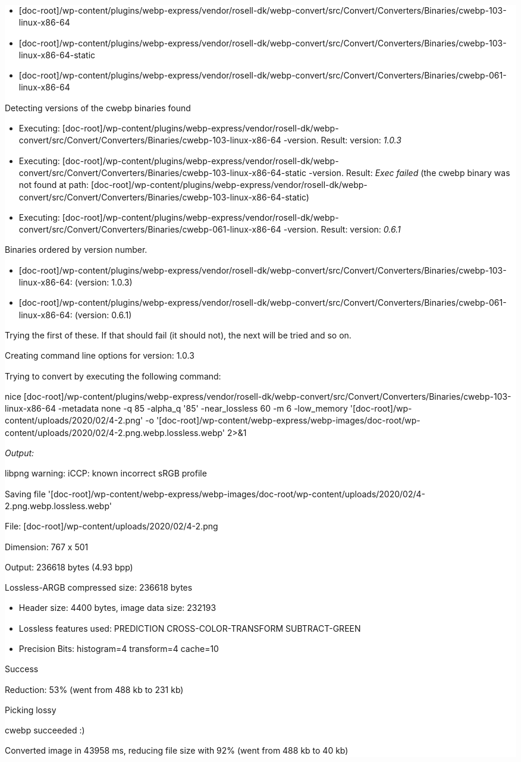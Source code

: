 - [doc-root]/wp-content/plugins/webp-express/vendor/rosell-dk/webp-convert/src/Convert/Converters/Binaries/cwebp-103-linux-x86-64

- [doc-root]/wp-content/plugins/webp-express/vendor/rosell-dk/webp-convert/src/Convert/Converters/Binaries/cwebp-103-linux-x86-64-static

- [doc-root]/wp-content/plugins/webp-express/vendor/rosell-dk/webp-convert/src/Convert/Converters/Binaries/cwebp-061-linux-x86-64

Detecting versions of the cwebp binaries found

- Executing: [doc-root]/wp-content/plugins/webp-express/vendor/rosell-dk/webp-convert/src/Convert/Converters/Binaries/cwebp-103-linux-x86-64 -version. Result: version: *1.0.3*

- Executing: [doc-root]/wp-content/plugins/webp-express/vendor/rosell-dk/webp-convert/src/Convert/Converters/Binaries/cwebp-103-linux-x86-64-static -version. Result: *Exec failed* (the cwebp binary was not found at path: [doc-root]/wp-content/plugins/webp-express/vendor/rosell-dk/webp-convert/src/Convert/Converters/Binaries/cwebp-103-linux-x86-64-static)

- Executing: [doc-root]/wp-content/plugins/webp-express/vendor/rosell-dk/webp-convert/src/Convert/Converters/Binaries/cwebp-061-linux-x86-64 -version. Result: version: *0.6.1*

Binaries ordered by version number.

- [doc-root]/wp-content/plugins/webp-express/vendor/rosell-dk/webp-convert/src/Convert/Converters/Binaries/cwebp-103-linux-x86-64: (version: 1.0.3)

- [doc-root]/wp-content/plugins/webp-express/vendor/rosell-dk/webp-convert/src/Convert/Converters/Binaries/cwebp-061-linux-x86-64: (version: 0.6.1)

Trying the first of these. If that should fail (it should not), the next will be tried and so on.

Creating command line options for version: 1.0.3

Trying to convert by executing the following command:

nice [doc-root]/wp-content/plugins/webp-express/vendor/rosell-dk/webp-convert/src/Convert/Converters/Binaries/cwebp-103-linux-x86-64 -metadata none -q 85 -alpha_q '85' -near_lossless 60 -m 6 -low_memory '[doc-root]/wp-content/uploads/2020/02/4-2.png' -o '[doc-root]/wp-content/webp-express/webp-images/doc-root/wp-content/uploads/2020/02/4-2.png.webp.lossless.webp' 2>&1


*Output:* 

libpng warning: iCCP: known incorrect sRGB profile

Saving file '[doc-root]/wp-content/webp-express/webp-images/doc-root/wp-content/uploads/2020/02/4-2.png.webp.lossless.webp'

File:      [doc-root]/wp-content/uploads/2020/02/4-2.png

Dimension: 767 x 501

Output:    236618 bytes (4.93 bpp)

Lossless-ARGB compressed size: 236618 bytes

  * Header size: 4400 bytes, image data size: 232193

  * Lossless features used: PREDICTION CROSS-COLOR-TRANSFORM SUBTRACT-GREEN

  * Precision Bits: histogram=4 transform=4 cache=10


Success

Reduction: 53% (went from 488 kb to 231 kb)


Picking lossy

cwebp succeeded :)


Converted image in 43958 ms, reducing file size with 92% (went from 488 kb to 40 kb)

